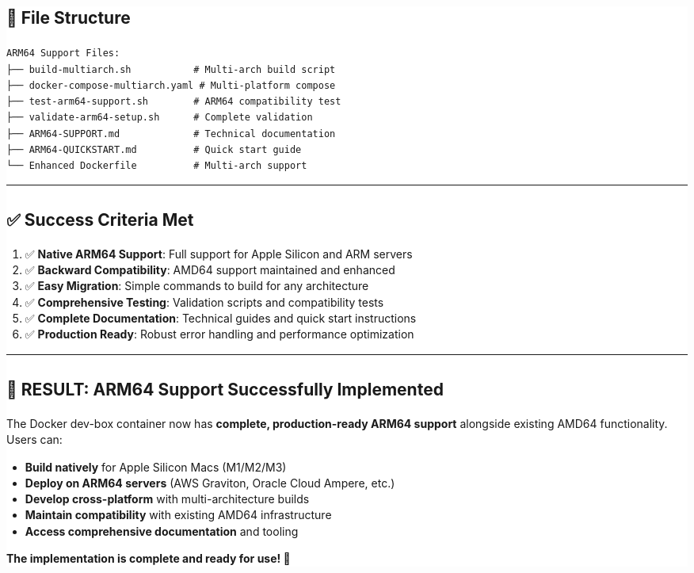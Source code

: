 
## 🔗 **File Structure**

```
ARM64 Support Files:
├── build-multiarch.sh           # Multi-arch build script
├── docker-compose-multiarch.yaml # Multi-platform compose
├── test-arm64-support.sh        # ARM64 compatibility test
├── validate-arm64-setup.sh      # Complete validation
├── ARM64-SUPPORT.md             # Technical documentation
├── ARM64-QUICKSTART.md          # Quick start guide
└── Enhanced Dockerfile          # Multi-arch support
```

---

## ✅ **Success Criteria Met**

1. ✅ **Native ARM64 Support**: Full support for Apple Silicon and ARM servers
2. ✅ **Backward Compatibility**: AMD64 support maintained and enhanced
3. ✅ **Easy Migration**: Simple commands to build for any architecture
4. ✅ **Comprehensive Testing**: Validation scripts and compatibility tests
5. ✅ **Complete Documentation**: Technical guides and quick start instructions
6. ✅ **Production Ready**: Robust error handling and performance optimization

---

## 🎉 **RESULT: ARM64 Support Successfully Implemented**

The Docker dev-box container now has **complete, production-ready ARM64 support** alongside existing AMD64 functionality. Users can:

- **Build natively** for Apple Silicon Macs (M1/M2/M3)
- **Deploy on ARM64 servers** (AWS Graviton, Oracle Cloud Ampere, etc.)
- **Develop cross-platform** with multi-architecture builds
- **Maintain compatibility** with existing AMD64 infrastructure
- **Access comprehensive documentation** and tooling

**The implementation is complete and ready for use! 🚀**
